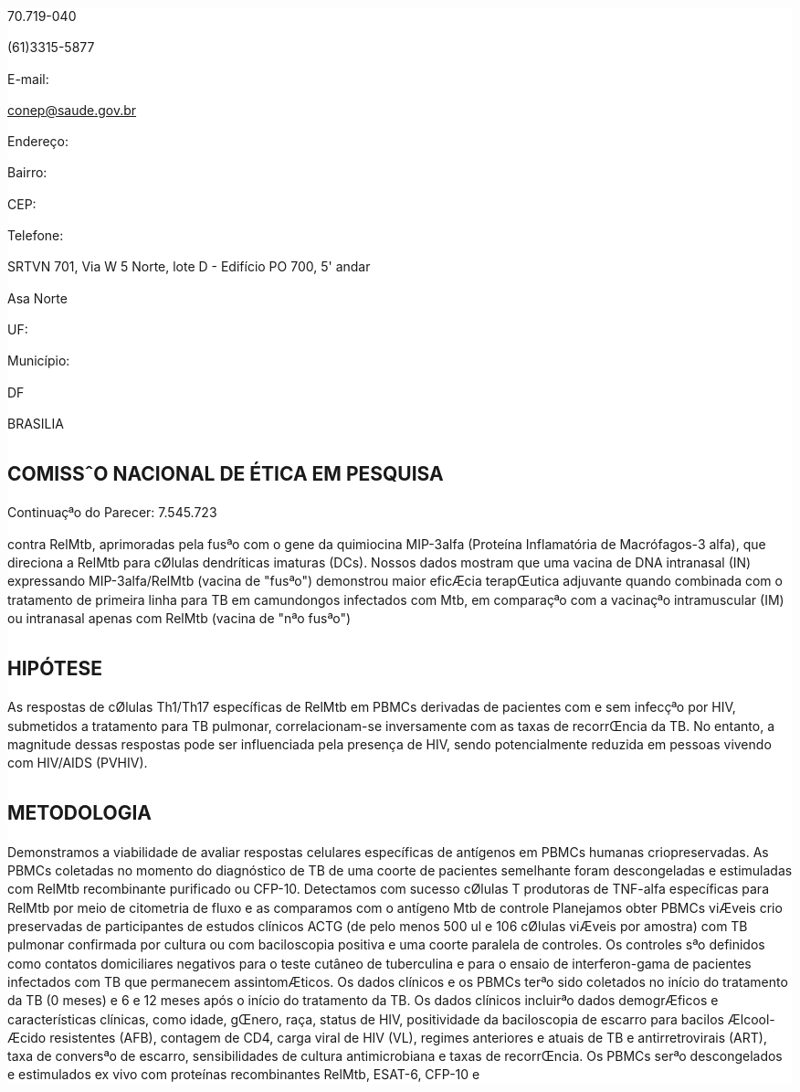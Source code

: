 70.719-040

(61)3315-5877

E-mail:

conep@saude.gov.br

Endereço:

Bairro:

CEP:

Telefone:

SRTVN 701, Via W 5 Norte, lote D - Edifício PO 700, 5' andar

Asa Norte

UF:

Município:

DF

BRASILIA

## COMISSˆO NACIONAL DE ÉTICA EM PESQUISA



Continuaçªo do Parecer: 7.545.723

contra RelMtb, aprimoradas pela fusªo com o gene da quimiocina MIP-3alfa (Proteína Inflamatória de Macrófagos-3 alfa), que direciona a RelMtb para cØlulas dendríticas imaturas (DCs). Nossos dados mostram que uma vacina de DNA intranasal (IN) expressando MIP-3alfa/RelMtb (vacina de "fusªo") demonstrou maior eficÆcia terapŒutica adjuvante quando combinada com o tratamento de primeira linha para TB em camundongos infectados com Mtb, em comparaçªo com a vacinaçªo intramuscular (IM) ou intranasal apenas com RelMtb (vacina de "nªo fusªo")

## HIPÓTESE

As respostas de cØlulas Th1/Th17 específicas de RelMtb em PBMCs derivadas de pacientes com e sem infecçªo por HIV, submetidos a tratamento para TB pulmonar, correlacionam-se inversamente com as taxas de recorrŒncia da TB. No entanto, a magnitude dessas respostas pode ser influenciada pela presença de HIV, sendo potencialmente reduzida em pessoas vivendo com HIV/AIDS (PVHIV).

## METODOLOGIA

Demonstramos a viabilidade de avaliar respostas celulares específicas de antígenos em PBMCs humanas criopreservadas. As PBMCs coletadas no momento do diagnóstico de TB de uma coorte de pacientes semelhante foram descongeladas e estimuladas com RelMtb recombinante purificado ou CFP-10. Detectamos com sucesso cØlulas T produtoras de TNF-alfa específicas para RelMtb por meio de citometria de fluxo e as comparamos com o antígeno Mtb de controle Planejamos obter PBMCs viÆveis crio preservadas de participantes de estudos clínicos ACTG (de pelo menos 500 ul e 106 cØlulas viÆveis por amostra) com TB pulmonar confirmada por cultura ou com baciloscopia positiva e uma coorte paralela de controles. Os controles sªo definidos como contatos domiciliares negativos para o teste cutâneo de tuberculina e para o ensaio de interferon-gama de pacientes infectados com TB que permanecem assintomÆticos. Os dados clínicos e os PBMCs terªo sido coletados no início do tratamento da TB (0 meses) e 6 e 12 meses após o início do tratamento da TB. Os dados clínicos incluirªo dados demogrÆficos e características clínicas, como idade, gŒnero, raça, status de HIV, positividade da baciloscopia de escarro para bacilos Ælcool-Æcido resistentes (AFB), contagem de CD4, carga viral de HIV (VL), regimes anteriores e atuais de TB e antirretrovirais (ART), taxa de conversªo de escarro, sensibilidades de cultura antimicrobiana e  taxas  de  recorrŒncia.  Os  PBMCs  serªo  descongelados  e  estimulados  ex  vivo  com  proteínas recombinantes  RelMtb,  ESAT-6,  CFP-10  e
